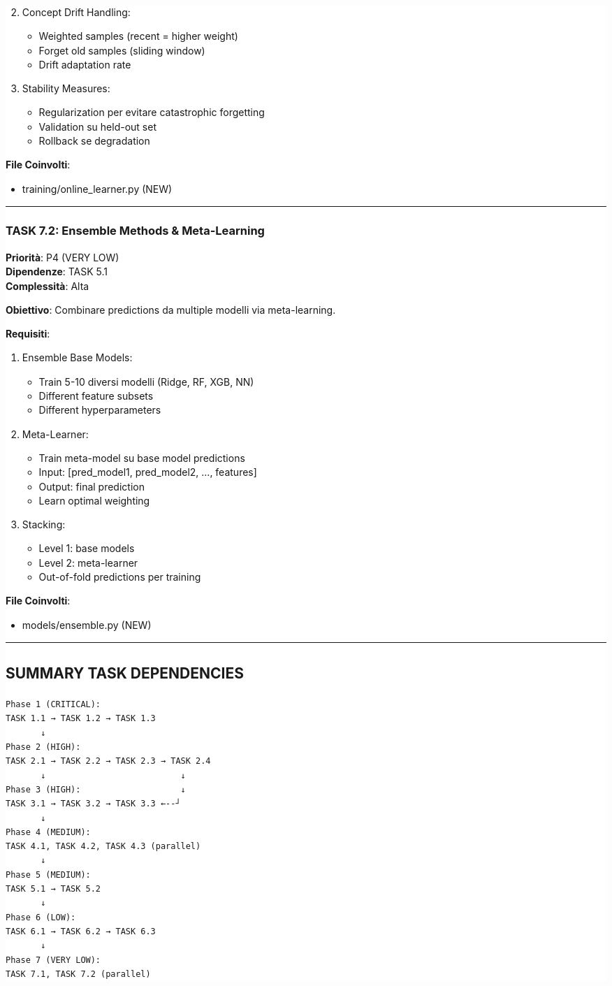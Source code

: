 2. Concept Drift Handling:
   - Weighted samples (recent = higher weight)
   - Forget old samples (sliding window)
   - Drift adaptation rate

3. Stability Measures:
   - Regularization per evitare catastrophic forgetting
   - Validation su held-out set
   - Rollback se degradation

**File Coinvolti**:
- training/online_learner.py (NEW)

---

### TASK 7.2: Ensemble Methods & Meta-Learning
**Priorità**: P4 (VERY LOW)  
**Dipendenze**: TASK 5.1  
**Complessità**: Alta  

**Obiettivo**: Combinare predictions da multiple modelli via meta-learning.

**Requisiti**:
1. Ensemble Base Models:
   - Train 5-10 diversi modelli (Ridge, RF, XGB, NN)
   - Different feature subsets
   - Different hyperparameters

2. Meta-Learner:
   - Train meta-model su base model predictions
   - Input: [pred_model1, pred_model2, ..., features]
   - Output: final prediction
   - Learn optimal weighting

3. Stacking:
   - Level 1: base models
   - Level 2: meta-learner
   - Out-of-fold predictions per training

**File Coinvolti**:
- models/ensemble.py (NEW)

---

## SUMMARY TASK DEPENDENCIES

```
Phase 1 (CRITICAL):
TASK 1.1 → TASK 1.2 → TASK 1.3
       ↓
Phase 2 (HIGH):      
TASK 2.1 → TASK 2.2 → TASK 2.3 → TASK 2.4
       ↓                           ↓
Phase 3 (HIGH):                    ↓
TASK 3.1 → TASK 3.2 → TASK 3.3 ←--┘
       ↓
Phase 4 (MEDIUM):
TASK 4.1, TASK 4.2, TASK 4.3 (parallel)
       ↓
Phase 5 (MEDIUM):
TASK 5.1 → TASK 5.2
       ↓
Phase 6 (LOW):
TASK 6.1 → TASK 6.2 → TASK 6.3
       ↓
Phase 7 (VERY LOW):
TASK 7.1, TASK 7.2 (parallel)
```